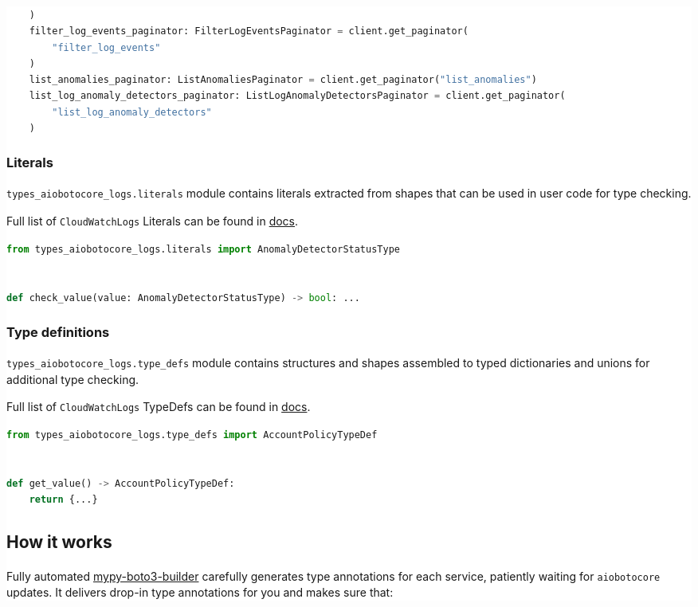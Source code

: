 ```python
    )
    filter_log_events_paginator: FilterLogEventsPaginator = client.get_paginator(
        "filter_log_events"
    )
    list_anomalies_paginator: ListAnomaliesPaginator = client.get_paginator("list_anomalies")
    list_log_anomaly_detectors_paginator: ListLogAnomalyDetectorsPaginator = client.get_paginator(
        "list_log_anomaly_detectors"
    )
```

<a id="literals"></a>

### Literals

`types_aiobotocore_logs.literals` module contains literals extracted from
shapes that can be used in user code for type checking.

Full list of `CloudWatchLogs` Literals can be found in
[docs](https://youtype.github.io/types_aiobotocore_docs/types_aiobotocore_logs/literals/).

```python
from types_aiobotocore_logs.literals import AnomalyDetectorStatusType


def check_value(value: AnomalyDetectorStatusType) -> bool: ...
```

<a id="type-definitions"></a>

### Type definitions

`types_aiobotocore_logs.type_defs` module contains structures and shapes
assembled to typed dictionaries and unions for additional type checking.

Full list of `CloudWatchLogs` TypeDefs can be found in
[docs](https://youtype.github.io/types_aiobotocore_docs/types_aiobotocore_logs/type_defs/).

```python
from types_aiobotocore_logs.type_defs import AccountPolicyTypeDef


def get_value() -> AccountPolicyTypeDef:
    return {...}
```

<a id="how-it-works"></a>

## How it works

Fully automated
[mypy-boto3-builder](https://github.com/youtype/mypy_boto3_builder) carefully
generates type annotations for each service, patiently waiting for
`aiobotocore` updates. It delivers drop-in type annotations for you and makes
sure that:
